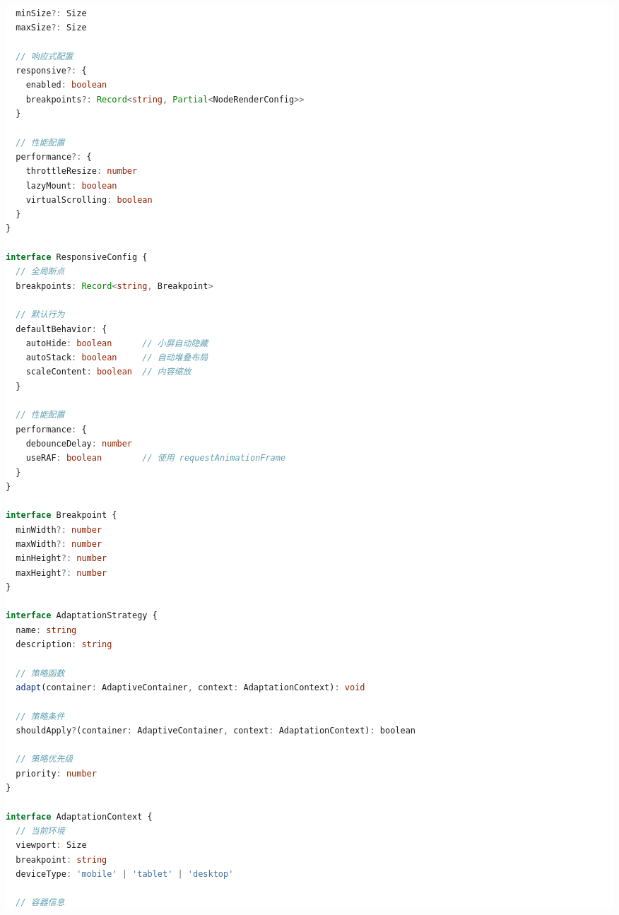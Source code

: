 ```typescript
  minSize?: Size
  maxSize?: Size
  
  // 响应式配置
  responsive?: {
    enabled: boolean
    breakpoints?: Record<string, Partial<NodeRenderConfig>>
  }
  
  // 性能配置
  performance?: {
    throttleResize: number
    lazyMount: boolean
    virtualScrolling: boolean
  }
}

interface ResponsiveConfig {
  // 全局断点
  breakpoints: Record<string, Breakpoint>
  
  // 默认行为
  defaultBehavior: {
    autoHide: boolean      // 小屏自动隐藏
    autoStack: boolean     // 自动堆叠布局
    scaleContent: boolean  // 内容缩放
  }
  
  // 性能配置
  performance: {
    debounceDelay: number
    useRAF: boolean        // 使用 requestAnimationFrame
  }
}

interface Breakpoint {
  minWidth?: number
  maxWidth?: number
  minHeight?: number
  maxHeight?: number
}

interface AdaptationStrategy {
  name: string
  description: string
  
  // 策略函数
  adapt(container: AdaptiveContainer, context: AdaptationContext): void
  
  // 策略条件
  shouldApply?(container: AdaptiveContainer, context: AdaptationContext): boolean
  
  // 策略优先级
  priority: number
}

interface AdaptationContext {
  // 当前环境
  viewport: Size
  breakpoint: string
  deviceType: 'mobile' | 'tablet' | 'desktop'
  
  // 容器信息
```